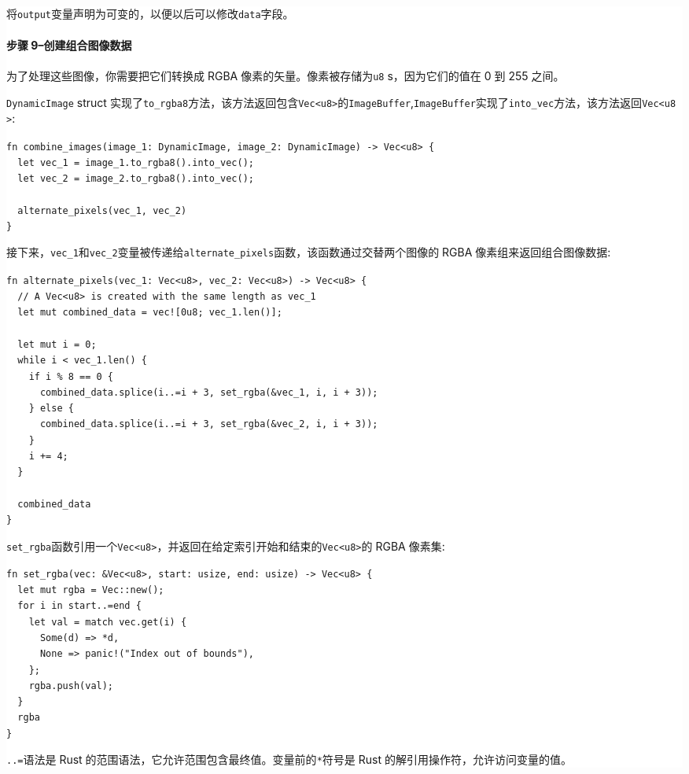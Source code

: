 将`output`变量声明为可变的，以便以后可以修改`data`字段。

#### 步骤 9–创建组合图像数据

为了处理这些图像，你需要把它们转换成 RGBA 像素的矢量。像素被存储为`u8` s，因为它们的值在 0 到 255 之间。

`DynamicImage` struct 实现了`to_rgba8`方法，该方法返回包含`Vec<u8>`的`ImageBuffer`,`ImageBuffer`实现了`into_vec`方法，该方法返回`Vec<u8>`:

```
fn combine_images(image_1: DynamicImage, image_2: DynamicImage) -> Vec<u8> {
  let vec_1 = image_1.to_rgba8().into_vec();
  let vec_2 = image_2.to_rgba8().into_vec();

  alternate_pixels(vec_1, vec_2)
} 
```

接下来，`vec_1`和`vec_2`变量被传递给`alternate_pixels`函数，该函数通过交替两个图像的 RGBA 像素组来返回组合图像数据:

```
fn alternate_pixels(vec_1: Vec<u8>, vec_2: Vec<u8>) -> Vec<u8> {
  // A Vec<u8> is created with the same length as vec_1
  let mut combined_data = vec![0u8; vec_1.len()];

  let mut i = 0;
  while i < vec_1.len() {
    if i % 8 == 0 {
      combined_data.splice(i..=i + 3, set_rgba(&vec_1, i, i + 3));
    } else {
      combined_data.splice(i..=i + 3, set_rgba(&vec_2, i, i + 3));
    }
    i += 4;
  }

  combined_data
} 
```

`set_rgba`函数引用一个`Vec<u8>`，并返回在给定索引开始和结束的`Vec<u8>`的 RGBA 像素集:

```
fn set_rgba(vec: &Vec<u8>, start: usize, end: usize) -> Vec<u8> {
  let mut rgba = Vec::new();
  for i in start..=end {
    let val = match vec.get(i) {
      Some(d) => *d,
      None => panic!("Index out of bounds"),
    };
    rgba.push(val);
  }
  rgba
} 
```

`..=`语法是 Rust 的范围语法，它允许范围包含最终值。变量前的`*`符号是 Rust 的解引用操作符，允许访问变量的值。
